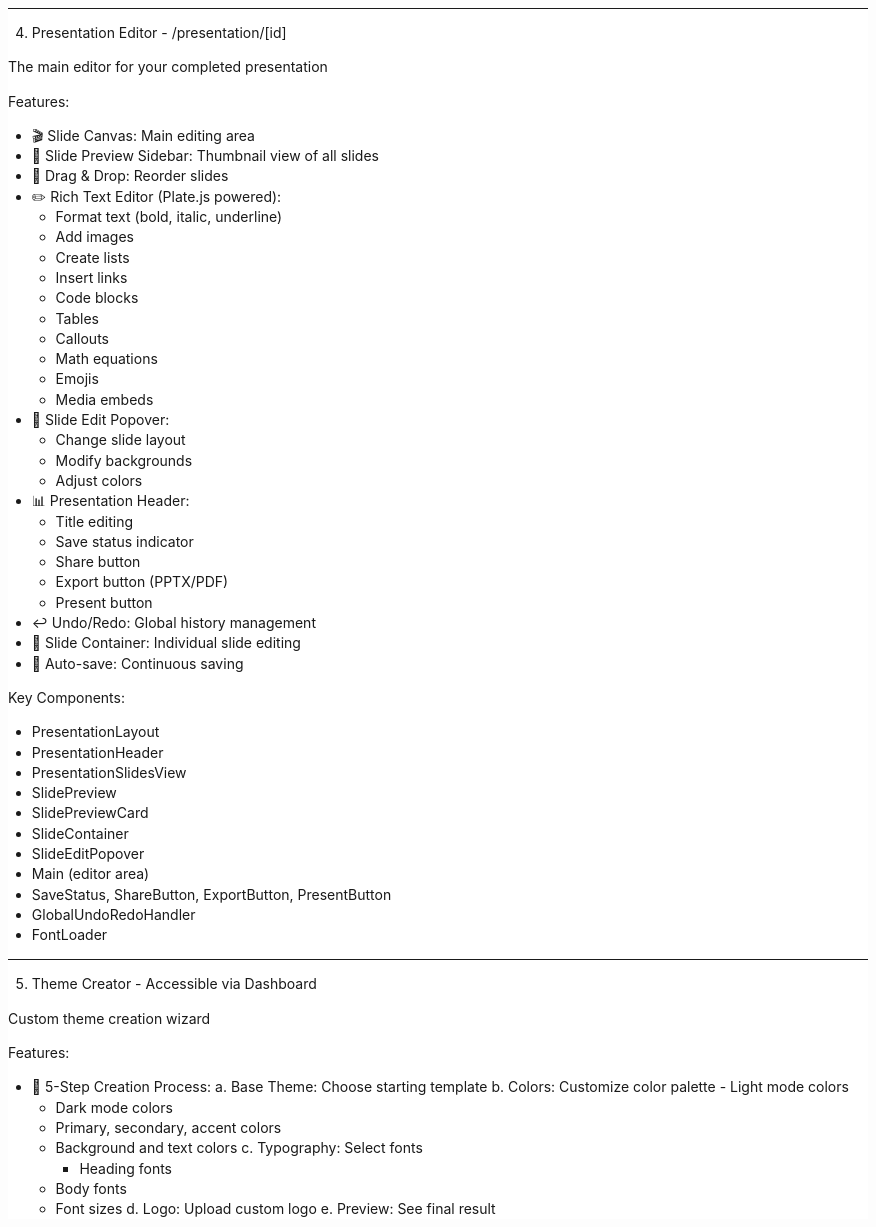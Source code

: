   ---
  4. Presentation Editor - /presentation/[id]

  The main editor for your completed presentation

  Features:
  - 🎬 Slide Canvas: Main editing area
  - 📑 Slide Preview Sidebar: Thumbnail view of all slides
  - 🔄 Drag & Drop: Reorder slides
  - ✏️ Rich Text Editor (Plate.js powered):
    - Format text (bold, italic, underline)
    - Add images
    - Create lists
    - Insert links
    - Code blocks
    - Tables
    - Callouts
    - Math equations
    - Emojis
    - Media embeds
  - 🎨 Slide Edit Popover:
    - Change slide layout
    - Modify backgrounds
    - Adjust colors
  - 📊 Presentation Header:
    - Title editing
    - Save status indicator
    - Share button
    - Export button (PPTX/PDF)
    - Present button
  - ↩️ Undo/Redo: Global history management
  - 🎯 Slide Container: Individual slide editing
  - 💾 Auto-save: Continuous saving

  Key Components:
  - PresentationLayout
  - PresentationHeader
  - PresentationSlidesView
  - SlidePreview
  - SlidePreviewCard
  - SlideContainer
  - SlideEditPopover
  - Main (editor area)
  - SaveStatus, ShareButton, ExportButton, PresentButton
  - GlobalUndoRedoHandler
  - FontLoader

  ---
  5. Theme Creator - Accessible via Dashboard

  Custom theme creation wizard

  Features:
  - 🎨 5-Step Creation Process:
    a. Base Theme: Choose starting template
    b. Colors: Customize color palette
        - Light mode colors
      - Dark mode colors
      - Primary, secondary, accent colors
      - Background and text colors
    c. Typography: Select fonts
        - Heading fonts
      - Body fonts
      - Font sizes
    d. Logo: Upload custom logo
    e. Preview: See final result